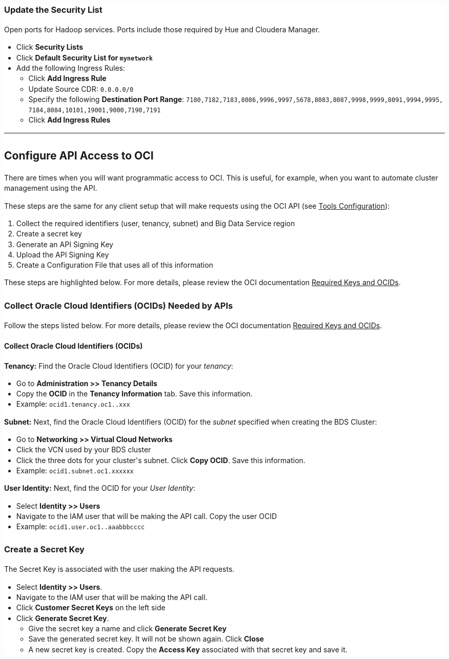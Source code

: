 ### Update the Security List
Open ports for Hadoop services.  Ports include those required by Hue and Cloudera Manager.

* Click **Security Lists**
* Click **Default Security List for `mynetwork`**
* Add the following Ingress Rules:
    * Click **Add Ingress Rule**
    * Update Source CDR: `0.0.0.0/0`
    * Specify the following **Destination Port Range**: `7180,7182,7183,8086,9996,9997,5678,8083,8087,9998,9999,8091,9994,9995,7184,8084,10101,19001,9000,7190,7191`
    * Click **Add Ingress Rules** 

---
## Configure API Access to OCI
There are times when you will want programmatic access to OCI.  This is useful, for example, when you want to automate cluster management using the API. 

These steps are the same for any client setup that will make requests using the OCI API (see [Tools Configuration](https://docs.cloud.oracle.com/iaas/Content/ToolsConfig.htm)):
1. Collect the required identifiers (user, tenancy, subnet) and Big Data Service region
1. Create a secret key
1. Generate an API Signing Key
1. Upload the API Signing Key
1. Create a Configuration File that uses all of this information

These steps are highlighted below.  For more details, please review the OCI documentation [Required Keys and OCIDs](https://docs.cloud.oracle.com/iaas/Content/API/Concepts/apisigningkey.htm).


### Collect Oracle Cloud Identifiers (OCIDs) Needed by APIs
Follow the steps listed below.  For more details, please review the OCI documentation [Required Keys and OCIDs](https://docs.cloud.oracle.com/iaas/Content/API/Concepts/apisigningkey.htm).

#### Collect Oracle Cloud Identifiers (OCIDs)
**Tenancy:**  Find the Oracle Cloud Identifiers (OCID) for your *tenancy*:
* Go to **Administration >> Tenancy Details**
* Copy the **OCID** in the **Tenancy Information** tab.  Save this information.
* Example:  `ocid1.tenancy.oc1..xxx`

**Subnet:**  Next, find the Oracle Cloud Identifiers (OCID) for the *subnet* specified when creating the BDS Cluster:
* Go to **Networking >> Virtual Cloud Networks**
* Click the VCN used by your BDS cluster
* Click the three dots for your cluster's subnet.  Click **Copy OCID**.  Save this information.
* Example:  `ocid1.subnet.oc1.xxxxxx`

**User Identity:** Next, find the OCID for your *User Identity*:
* Select **Identity >> Users**
* Navigate to the IAM user that will be making the API call.  Copy the user OCID
* Example:  `ocid1.user.oc1..aaabbbcccc`

### Create a Secret Key
The Secret Key is associated with the user making the API requests.  
* Select **Identity >> Users**.  
* Navigate to the IAM user that will be making the API call.
* Click **Customer Secret Keys** on the left side
* Click **Generate Secret Key**.  
    * Give the secret key a name and click **Generate Secret Key**
    * Save the generated secret key.  It will not be shown again.  Click **Close**
    * A new secret key is created.  Copy the **Access Key** associated with that secret key and save it.
